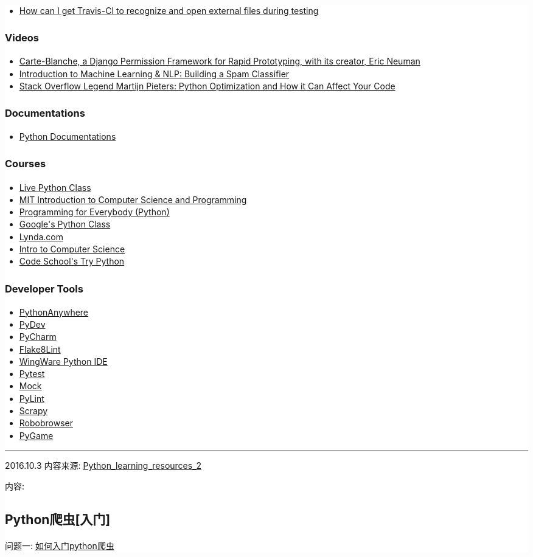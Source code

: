   - [How can I get Travis-CI to recognize and open external files during testing](https://www.codementor.io/tips/8102473038/how-can-i-get-travis-ci-to-recognize-and-open-external-files-during-testing)


### Videos
  - [Carte-Blanche, a Django Permission Framework for Rapid Prototyping, with its creator, Eric Neuman ](https://www.codementor.io/officehours/6962831504/carte-blanche-a-django-permission-framework-for-rapid-prototyping-with-its-creator-eric-neuman)
  - [Introduction to Machine Learning & NLP: Building a Spam Classifier](https://www.codementor.io/officehours/1385095426/building-a-spam-classifier)
  - [Stack Overflow Legend Martijn Pieters: Python Optimization and How it Can Affect Your Code](https://www.codementor.io/officehours/9015644327/stack-overflow-legend-martijn-pieters-python-optimization-and-how-it-can-affect-your-code)


### Documentations
  - [Python Documentations](https://www.python.org/doc/)

### Courses
  - [Live Python Class](https://www.codementor.io/classes/learn-python-live)
  - [MIT Introduction to Computer Science and Programming](http://ocw.mit.edu/courses/electrical-engineering-and-computer-science/6-00sc-introduction-to-computer-science-and-programming-spring-2011/)
  - [Programming for Everybody (Python)](https://www.coursera.org/course/pythonlearn)
  - [Google's Python Class](https://developers.google.com/edu/python/?hl=de-DE&csw=1)
  - [Lynda.com](http://www.lynda.com/Python-training-tutorials/415-0.html)
  - [Intro to Computer Science](https://www.udacity.com/course/ud036)
  - [Code School's Try Python](https://www.codeschool.com/courses/try-python)


### Developer Tools
  - [PythonAnywhere](https://www.pythonanywhere.com/)
  - [PyDev](http://pydev.org/)
  - [PyCharm](http://www.jetbrains.com/pycharm/)
  - [Flake8Lint](https://github.com/dreadatour/Flake8Lint)
  - [WingWare Python IDE](https://wingware.com/)
  - [Pytest](http://pytest.org/latest/)
  - [Mock](http://www.voidspace.org.uk/python/mock/)
  - [PyLint](http://www.pylint.org/)
  - [Scrapy](http://scrapy.org/)
  - [Robobrowser](http://robobrowser.readthedocs.org/en/latest/)
  - [PyGame](http://pygame.org/news.html)



---


2016.10.3
内容来源: [Python_learning_resources_2](https://zhuanlan.zhihu.com/p/21479334?refer=passer)

内容:

## Python爬虫[入门]
问题一: [如何入门python爬虫](https://www.zhihu.com/question/20899988/answer/24923424)

